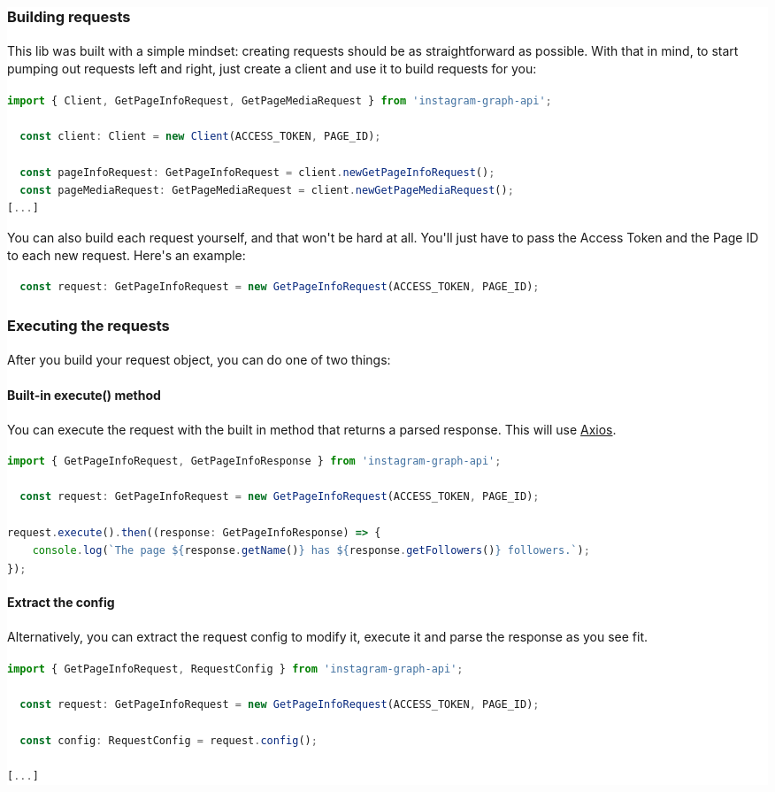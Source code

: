 ### Building requests

This lib was built with a simple mindset: creating requests should be as straightforward as possible. With that in mind, to start pumping out requests left and right, just create a client and use it to build requests for you:

```typescript
import { Client, GetPageInfoRequest, GetPageMediaRequest } from 'instagram-graph-api';

  const client: Client = new Client(ACCESS_TOKEN, PAGE_ID);

  const pageInfoRequest: GetPageInfoRequest = client.newGetPageInfoRequest();
  const pageMediaRequest: GetPageMediaRequest = client.newGetPageMediaRequest();
[...]
```

You can also build each request yourself, and that won't be hard at all. You'll just have to pass the Access Token and the Page ID to each new request. Here's an example:

```typescript
  const request: GetPageInfoRequest = new GetPageInfoRequest(ACCESS_TOKEN, PAGE_ID);
```

### Executing the requests

After you build your request object, you can do one of two things:

#### Built-in execute() method

You can execute the request with the built in method that returns a parsed response. This will use [Axios](https://www.npmjs.com/package/axios).

```typescript
import { GetPageInfoRequest, GetPageInfoResponse } from 'instagram-graph-api';

  const request: GetPageInfoRequest = new GetPageInfoRequest(ACCESS_TOKEN, PAGE_ID);

request.execute().then((response: GetPageInfoResponse) => {
    console.log(`The page ${response.getName()} has ${response.getFollowers()} followers.`);
});
```

#### Extract the config

Alternatively, you can extract the request config to modify it, execute it and parse the response as you see fit.

```typescript
import { GetPageInfoRequest, RequestConfig } from 'instagram-graph-api';

  const request: GetPageInfoRequest = new GetPageInfoRequest(ACCESS_TOKEN, PAGE_ID);

  const config: RequestConfig = request.config();

[...]
```
